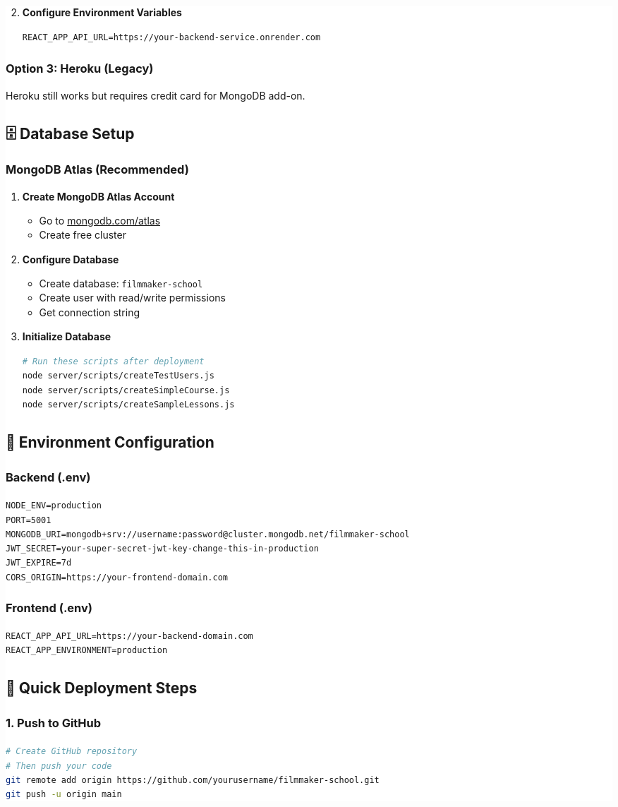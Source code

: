 2. **Configure Environment Variables**
   ```
   REACT_APP_API_URL=https://your-backend-service.onrender.com
   ```

### Option 3: Heroku (Legacy)

Heroku still works but requires credit card for MongoDB add-on.

## 🗄️ Database Setup

### MongoDB Atlas (Recommended)

1. **Create MongoDB Atlas Account**
   - Go to [mongodb.com/atlas](https://mongodb.com/atlas)
   - Create free cluster

2. **Configure Database**
   - Create database: `filmmaker-school`
   - Create user with read/write permissions
   - Get connection string

3. **Initialize Database**
   ```bash
   # Run these scripts after deployment
   node server/scripts/createTestUsers.js
   node server/scripts/createSimpleCourse.js
   node server/scripts/createSampleLessons.js
   ```

## 🔧 Environment Configuration

### Backend (.env)
```env
NODE_ENV=production
PORT=5001
MONGODB_URI=mongodb+srv://username:password@cluster.mongodb.net/filmmaker-school
JWT_SECRET=your-super-secret-jwt-key-change-this-in-production
JWT_EXPIRE=7d
CORS_ORIGIN=https://your-frontend-domain.com
```

### Frontend (.env)
```env
REACT_APP_API_URL=https://your-backend-domain.com
REACT_APP_ENVIRONMENT=production
```

## 🚀 Quick Deployment Steps

### 1. Push to GitHub
```bash
# Create GitHub repository
# Then push your code
git remote add origin https://github.com/yourusername/filmmaker-school.git
git push -u origin main
```
